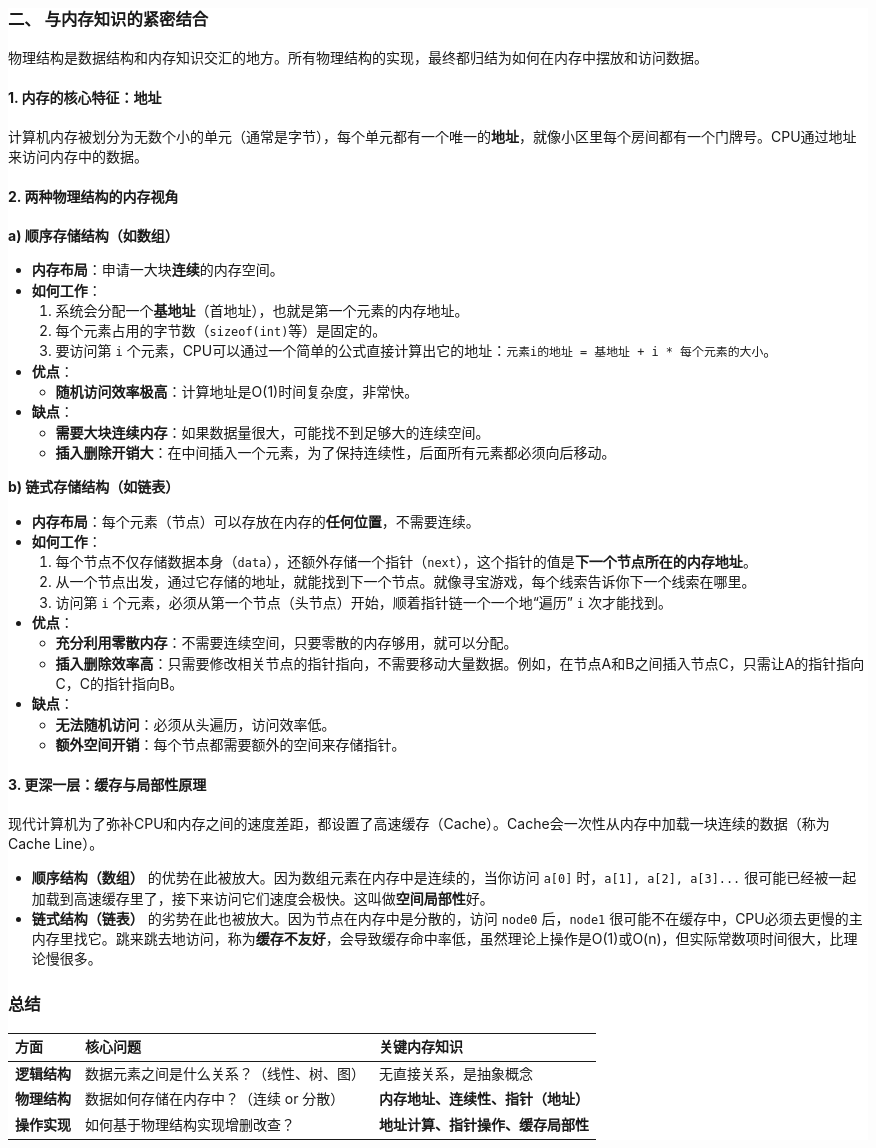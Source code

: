 
### 二、 与内存知识的紧密结合

物理结构是数据结构和内存知识交汇的地方。所有物理结构的实现，最终都归结为如何在内存中摆放和访问数据。

#### 1. 内存的核心特征：地址

计算机内存被划分为无数个小的单元（通常是字节），每个单元都有一个唯一的**地址**，就像小区里每个房间都有一个门牌号。CPU通过地址来访问内存中的数据。

#### 2. 两种物理结构的内存视角

**a) 顺序存储结构（如数组）**

*   **内存布局**：申请一大块**连续**的内存空间。
*   **如何工作**：
    1.  系统会分配一个**基地址**（首地址），也就是第一个元素的内存地址。
    2.  每个元素占用的字节数（`sizeof(int)`等）是固定的。
    3.  要访问第 `i` 个元素，CPU可以通过一个简单的公式直接计算出它的地址：`元素i的地址 = 基地址 + i * 每个元素的大小`。
*   **优点**：
    *   **随机访问效率极高**：计算地址是O(1)时间复杂度，非常快。
*   **缺点**：
    *   **需要大块连续内存**：如果数据量很大，可能找不到足够大的连续空间。
    *   **插入删除开销大**：在中间插入一个元素，为了保持连续性，后面所有元素都必须向后移动。

**b) 链式存储结构（如链表）**

*   **内存布局**：每个元素（节点）可以存放在内存的**任何位置**，不需要连续。
*   **如何工作**：
    1.  每个节点不仅存储数据本身（`data`），还额外存储一个指针（`next`），这个指针的值是**下一个节点所在的内存地址**。
    2.  从一个节点出发，通过它存储的地址，就能找到下一个节点。就像寻宝游戏，每个线索告诉你下一个线索在哪里。
    3.  访问第 `i` 个元素，必须从第一个节点（头节点）开始，顺着指针链一个一个地“遍历” `i` 次才能找到。
*   **优点**：
    *   **充分利用零散内存**：不需要连续空间，只要零散的内存够用，就可以分配。
    *   **插入删除效率高**：只需要修改相关节点的指针指向，不需要移动大量数据。例如，在节点A和B之间插入节点C，只需让A的指针指向C，C的指针指向B。
*   **缺点**：
    *   **无法随机访问**：必须从头遍历，访问效率低。
    *   **额外空间开销**：每个节点都需要额外的空间来存储指针。

#### 3. 更深一层：缓存与局部性原理

现代计算机为了弥补CPU和内存之间的速度差距，都设置了高速缓存（Cache）。Cache会一次性从内存中加载一块连续的数据（称为Cache Line）。

*   **顺序结构（数组）** 的优势在此被放大。因为数组元素在内存中是连续的，当你访问 `a[0]` 时，`a[1], a[2], a[3]...` 很可能已经被一起加载到高速缓存里了，接下来访问它们速度会极快。这叫做**空间局部性**好。
*   **链式结构（链表）** 的劣势在此也被放大。因为节点在内存中是分散的，访问 `node0` 后，`node1` 很可能不在缓存中，CPU必须去更慢的主内存里找它。跳来跳去地访问，称为**缓存不友好**，会导致缓存命中率低，虽然理论上操作是O(1)或O(n)，但实际常数项时间很大，比理论慢很多。

### 总结

| 方面         | 核心问题                                 | 关键内存知识                       |
| :----------- | :--------------------------------------- | :--------------------------------- |
| **逻辑结构** | 数据元素之间是什么关系？（线性、树、图） | 无直接关系，是抽象概念             |
| **物理结构** | 数据如何存储在内存中？（连续 or 分散）   | **内存地址、连续性、指针（地址）** |
| **操作实现** | 如何基于物理结构实现增删改查？           | **地址计算、指针操作、缓存局部性** |
